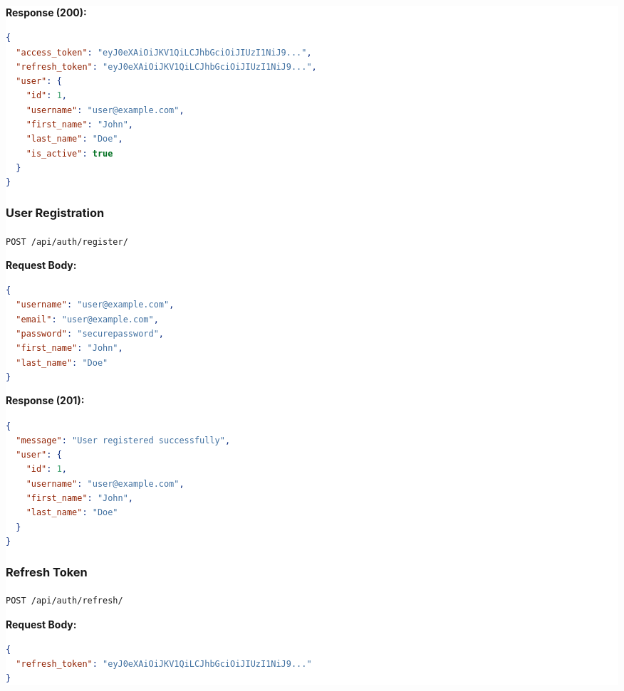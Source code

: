 **Response (200):**

```json
{
  "access_token": "eyJ0eXAiOiJKV1QiLCJhbGciOiJIUzI1NiJ9...",
  "refresh_token": "eyJ0eXAiOiJKV1QiLCJhbGciOiJIUzI1NiJ9...",
  "user": {
    "id": 1,
    "username": "user@example.com",
    "first_name": "John",
    "last_name": "Doe",
    "is_active": true
  }
}
```

### User Registration

```http
POST /api/auth/register/
```

**Request Body:**

```json
{
  "username": "user@example.com",
  "email": "user@example.com",
  "password": "securepassword",
  "first_name": "John",
  "last_name": "Doe"
}
```

**Response (201):**

```json
{
  "message": "User registered successfully",
  "user": {
    "id": 1,
    "username": "user@example.com",
    "first_name": "John",
    "last_name": "Doe"
  }
}
```

### Refresh Token

```http
POST /api/auth/refresh/
```

**Request Body:**

```json
{
  "refresh_token": "eyJ0eXAiOiJKV1QiLCJhbGciOiJIUzI1NiJ9..."
}
```
